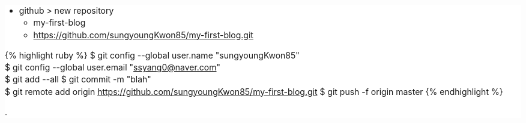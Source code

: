 - github > new repository  
  - my-first-blog  
  - https://github.com/sungyoungKwon85/my-first-blog.git  


{% highlight ruby %}
$ git config --global user.name "sungyoungKwon85"  
$ git config --global user.email "ssyang0@naver.com"  
$ git add --all
$ git commit -m "blah"  
$ git remote add origin https://github.com/sungyoungKwon85/my-first-blog.git
$ git push -f origin master
{% endhighlight %}



























.
